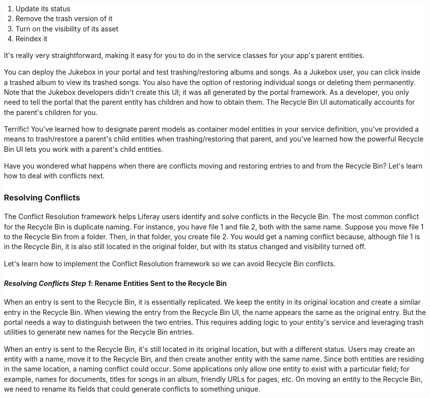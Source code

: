 1. Update its status
2. Remove the trash version of it
3. Turn on the visibility of its asset
4. Reindex it

It's really very straightforward, making it easy for you to do in the service
classes for your app's parent entities. 

You can deploy the Jukebox in your portal and test trashing/restoring albums and
songs. As a Jukebox user, you can click inside a trashed album to view its
trashed songs. You also have the option of restoring individual songs or
deleting them permanently. Note that the Jukebox developers didn't create this
UI; it was all generated by the portal framework. As a developer, you only need
to tell the portal that the parent entity has children and how to obtain them.
The Recycle Bin UI automatically accounts for the parent's children for you. 

Terrific! You've learned how to designate parent models as container model
entities in your service definition, you've provided a means to trash/restore a
parent's child entities when trashing/restoring that parent, and you've learned
how the powerful Recycle Bin UI lets you work with a parent's child entities.

Have you wondered what happens when there are conflicts moving and restoring
entries to and from the Recycle Bin? Let's learn how to deal with conflicts
next.

### Resolving Conflicts [](id=resolving-conflicts-liferay-portal-6-2-dev-guide-07-en)

The Conflict Resolution framework helps Liferay users identify and solve
conflicts in the Recycle Bin. The most common conflict for the Recycle Bin is
duplicate naming. For instance, you have file 1 and file 2, both with the same
name. Suppose you move file 1 to the Recycle Bin from a folder. Then, in that
folder, you create file 2. You would get a naming conflict because, although
file 1 is in the Recycle Bin, it is also still located in the original folder,
but with its status changed and visibility turned off.

Let's learn how to implement the Conflict Resolution framework so we can avoid
Recycle Bin conflicts.

#### *Resolving Conflicts Step 1*: Rename Entities Sent to the Recycle Bin [](id=resolving-conflicts-step-1-rename-entiti-liferay-portal-6-2-dev-guide-07-en)

When an entry is sent to the Recycle Bin, it is essentially replicated. We keep
the entity in its original location and create a similar entry in the Recycle
Bin. When viewing the entry from the Recycle Bin UI, the name appears the same
as the original entry. But the portal needs a way to distinguish between the two
entries. This requires adding logic to your entity's service and leveraging
trash utilities to generate new names for the Recycle Bin entries. 

When an entry is sent to the Recycle Bin, it's still located in its original
location, but with a different status. Users may create an entity with a name,
move it to the Recycle Bin, and then create another entity with the same name.
Since both entities are residing in the same location, a naming conflict could
occur. Some applications only allow one entity to exist with a particular field;
for example, names for documents, titles for songs in an album, friendly URLs
for pages, etc. On moving an entity to the Recycle Bin, we need to rename its
fields that could generate conflicts to something unique. 
